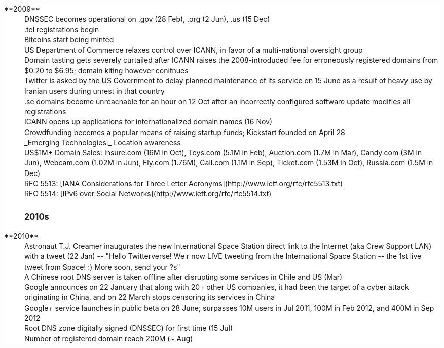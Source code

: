 <dt>**2009**</dt>

<dd>DNSSEC becomes operational on .gov (28 Feb), .org (2 Jun), .us (15 Dec)</dd>

<dd>.tel registrations begin</dd>

<dd>Bitcoins start being minted</dd>

<dd>US Department of Commerce relaxes control over ICANN, in favor of a multi-national oversight group</dd>

<dd>Domain tasting gets severely curtailed after ICANN raises the 2008-introduced fee for erroneously registered domains from $0.20 to $6.95; domain kiting however conitnues</dd>

<dd>Twitter is asked by the US Government to delay planned maintenance of its service on 15 June as a result of heavy use by Iranian users during unrest in that country</dd>

<dd>.se domains become unreachable for an hour on 12 Oct after an incorrectly configured software update modifies all registrations</dd>

<dd>ICANN opens up applications for internationalized domain names (16 Nov)</dd>

<dd>Crowdfunding becomes a popular means of raising startup funds; Kickstart founded on April 28</dd>

<dd>_Emerging Technologies:_ Location awareness</dd>

<dd>US$1M+ Domain Sales: Insure.com (16M in Oct), Toys.com (5.1M in Feb), Auction.com (1.7M in Mar), Candy.com (3M in Jun), Webcam.com (1.02M in Jun), Fly.com (1.76M), Call.com (1.1M in Sep), Ticket.com (1.53M in Oct), Russia.com (1.5M in Dec)</dd>

<dd>RFC 5513: [IANA Considerations for Three Letter Acronyms](http://www.ietf.org/rfc/rfc5513.txt)</dd>

<dd>RFC 5514: [IPv6 over Social Networks](http://www.ietf.org/rfc/rfc5514.txt)



### <a name="2010s">2010s</a>



</dd>

<dt>**2010**</dt>

<dd>Astronaut T.J. Creamer inaugurates the new International Space Station direct link to the Internet (aka Crew Support LAN) with a tweet (22 Jan) -- "Hello Twitterverse! We r now LIVE tweeting from the International Space Station -- the 1st live tweet from Space! :) More soon, send your ?s"</dd>

<dd>A Chinese root DNS server is taken offline after disrupting some services in Chile and US (Mar)</dd>

<dd>Google announces on 22 January that along with 20+ other US companies, it had been the target of a cyber attack originating in China, and on 22 March stops censoring its services in China</dd>

<dd>Google+ service launches in public beta on 28 June; surpasses 10M users in Jul 2011, 100M in Feb 2012, and 400M in Sep 2012</dd>

<dd>Root DNS zone digitally signed (DNSSEC) for first time (15 Jul)</dd>

<dd>Number of registered domain reach 200M (~ Aug)</dd>
